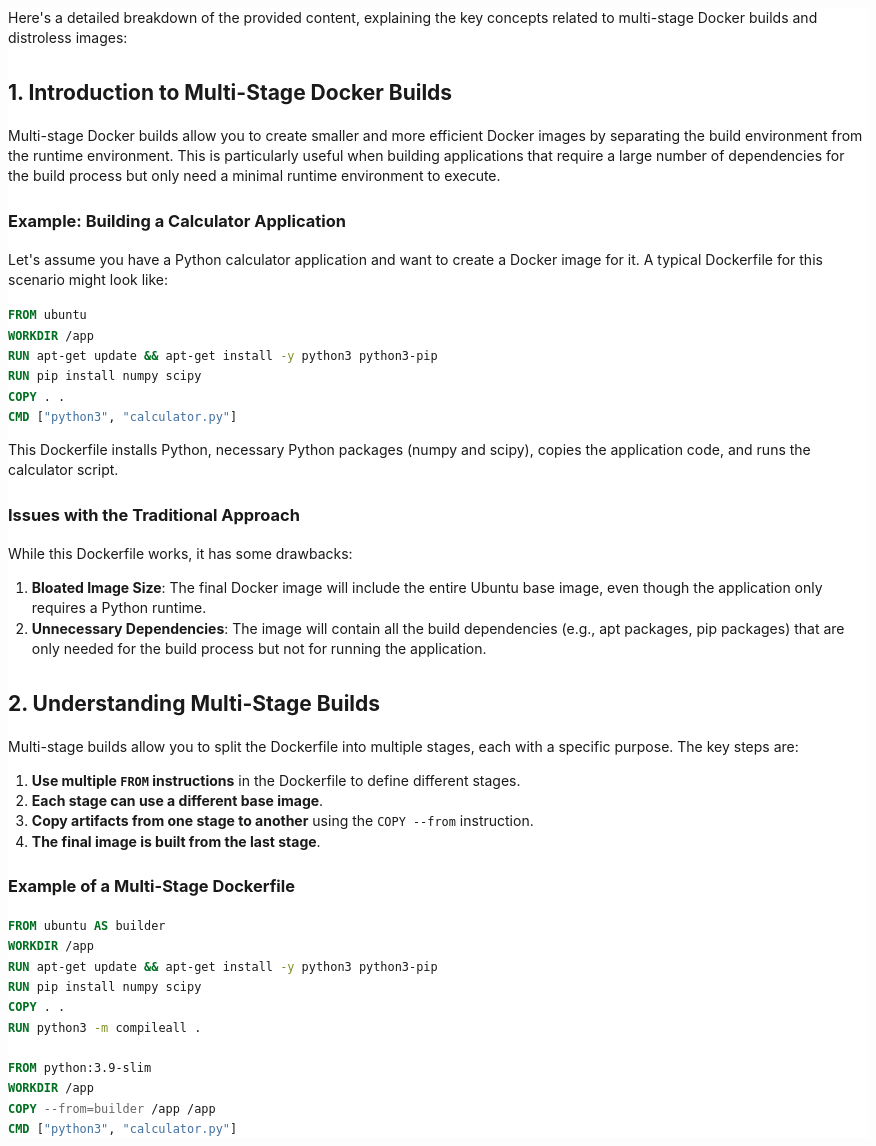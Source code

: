Here's a detailed breakdown of the provided content, explaining the key concepts related to multi-stage Docker builds and distroless images:

## 1. Introduction to Multi-Stage Docker Builds

Multi-stage Docker builds allow you to create smaller and more efficient Docker images by separating the build environment from the runtime environment. This is particularly useful when building applications that require a large number of dependencies for the build process but only need a minimal runtime environment to execute.

### Example: Building a Calculator Application

Let's assume you have a Python calculator application and want to create a Docker image for it. A typical Dockerfile for this scenario might look like:

```dockerfile
FROM ubuntu
WORKDIR /app
RUN apt-get update && apt-get install -y python3 python3-pip
RUN pip install numpy scipy
COPY . .
CMD ["python3", "calculator.py"]
```

This Dockerfile installs Python, necessary Python packages (numpy and scipy), copies the application code, and runs the calculator script.

### Issues with the Traditional Approach

While this Dockerfile works, it has some drawbacks:

1. **Bloated Image Size**: The final Docker image will include the entire Ubuntu base image, even though the application only requires a Python runtime.
2. **Unnecessary Dependencies**: The image will contain all the build dependencies (e.g., apt packages, pip packages) that are only needed for the build process but not for running the application.

## 2. Understanding Multi-Stage Builds

Multi-stage builds allow you to split the Dockerfile into multiple stages, each with a specific purpose. The key steps are:

1. **Use multiple `FROM` instructions** in the Dockerfile to define different stages.
2. **Each stage can use a different base image**.
3. **Copy artifacts from one stage to another** using the `COPY --from` instruction.
4. **The final image is built from the last stage**.

### Example of a Multi-Stage Dockerfile

```dockerfile
FROM ubuntu AS builder
WORKDIR /app
RUN apt-get update && apt-get install -y python3 python3-pip
RUN pip install numpy scipy
COPY . .
RUN python3 -m compileall .

FROM python:3.9-slim
WORKDIR /app
COPY --from=builder /app /app
CMD ["python3", "calculator.py"]
```
